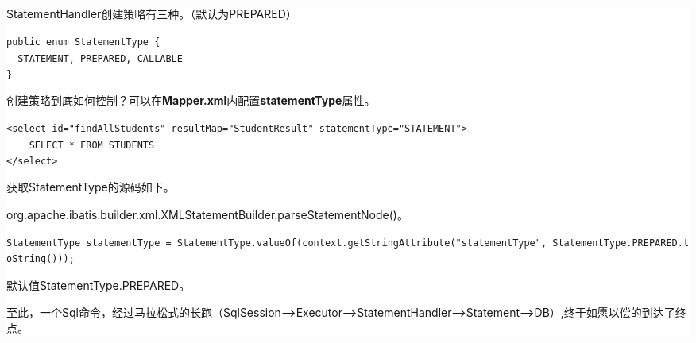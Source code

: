 StatementHandler创建策略有三种。（默认为PREPARED）

```
public enum StatementType {
  STATEMENT, PREPARED, CALLABLE
}
```

创建策略到底如何控制？可以在**Mapper.xml**内配置**statementType**属性。  


```
<select id="findAllStudents" resultMap="StudentResult" statementType="STATEMENT">
	SELECT * FROM STUDENTS
</select>
```

获取StatementType的源码如下。  


org.apache.ibatis.builder.xml.XMLStatementBuilder.parseStatementNode\(\)。

```
StatementType statementType = StatementType.valueOf(context.getStringAttribute("statementType", StatementType.PREPARED.toString()));
```

默认值StatementType.PREPARED。  
  


至此，一个Sql命令，经过马拉松式的长跑（SqlSession--&gt;Executor--&gt;StatementHandler--&gt;Statement--&gt;DB）,终于如愿以偿的到达了终点。  


